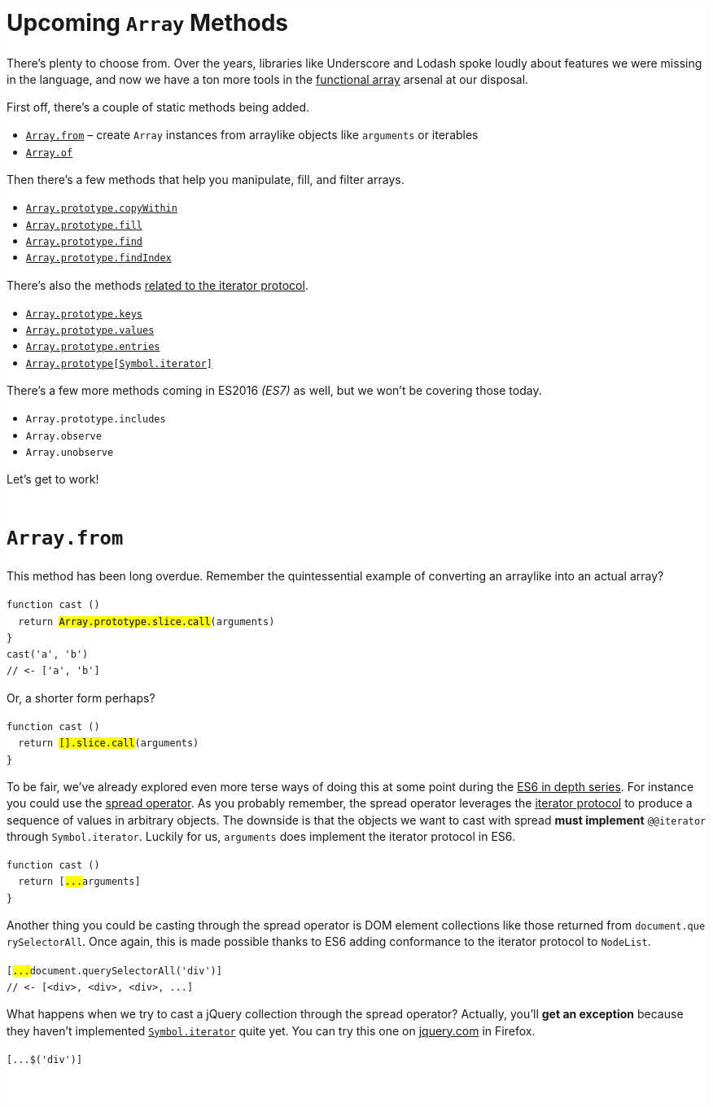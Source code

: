 <div><h1 id="upcoming-array-methods">Upcoming <code class="md-code md-code-inline">Array</code> Methods</h1> <p>There&#x2019;s plenty to choose from. Over the years, libraries like Underscore and Lodash spoke loudly about features we were missing in the language, and now we have a ton more tools in the <a href="https://ponyfoo.com/articles/fun-with-native-arrays" aria-label="Fun with Native Arrays on Pony Foo">functional array</a> arsenal at our disposal.</p> <p>First off, there&#x2019;s a couple of static methods being added.</p> <ul> <li><a href="#arrayfrom"><code class="md-code md-code-inline">Array.from</code></a> &#x2013; create <code class="md-code md-code-inline">Array</code> instances from arraylike objects like <code class="md-code md-code-inline">arguments</code> or iterables</li> <li><a href="#arrayof"><code class="md-code md-code-inline">Array.of</code></a></li> </ul> <p>Then there&#x2019;s a few methods that help you manipulate, fill, and filter arrays.</p> <ul> <li><a href="#arrayprototypecopywithin"><code class="md-code md-code-inline">Array.prototype.copyWithin</code></a></li> <li><a href="#arrayprototypefill"><code class="md-code md-code-inline">Array.prototype.fill</code></a></li> <li><a href="#arrayprototypefind"><code class="md-code md-code-inline">Array.prototype.find</code></a></li> <li><a href="#arrayprototypefindindex"><code class="md-code md-code-inline">Array.prototype.findIndex</code></a></li> </ul> <p>There&#x2019;s also the methods <a href="https://ponyfoo.com/articles/es6-iterators-in-depth" aria-label="ES6 Iterators in Depth on Pony Foo">related to the iterator protocol</a>.</p> <ul> <li><a href="#arrayprototypekeys"><code class="md-code md-code-inline">Array.prototype.keys</code></a></li> <li><a href="#arrayprototypevalues"><code class="md-code md-code-inline">Array.prototype.values</code></a></li> <li><a href="#arrayprototypeentries"><code class="md-code md-code-inline">Array.prototype.entries</code></a></li> <li><a href="#arrayprototype-symboliterator"><code class="md-code md-code-inline">Array.prototype[Symbol.iterator]</code></a></li> </ul> <p>There&#x2019;s a few more methods coming in ES2016 <em>(ES7)</em> as well, but we won&#x2019;t be covering those today.</p> <ul> <li><code class="md-code md-code-inline">Array.prototype.includes</code></li> <li><code class="md-code md-code-inline">Array.observe</code></li> <li><code class="md-code md-code-inline">Array.unobserve</code></li> </ul> <p>Let&#x2019;s get to work!</p> <h1 id="arrayfrom"><code class="md-code md-code-inline">Array.from</code></h1> <p>This method has been long overdue. Remember the quintessential example of converting an arraylike into an actual array?</p> <pre class="md-code-block"><code class="md-code md-lang-javascript">function cast ()
  return <mark class="md-mark md-code-mark">Array.prototype.slice.call</mark>(arguments)
}
cast(&apos;a&apos;, &apos;b&apos;)
// &lt;- [&apos;a&apos;, &apos;b&apos;]
</code></pre> <p>Or, a shorter form perhaps?</p> <pre class="md-code-block"><code class="md-code md-lang-javascript">function cast ()
  return <mark class="md-mark md-code-mark">[].slice.call</mark>(arguments)
}
</code></pre> <p>To be fair, we&#x2019;ve already explored even more terse ways of doing this at some point during the <a href="https://ponyfoo.com/articles/tagged/es6-in-depth" aria-label="Articles tagged es6-in-depth on Pony Foo">ES6 in depth series</a>. For instance you could use the <a href="https://ponyfoo.com/articles/es6-spread-and-butter-in-depth" aria-label="ES6 Spread and Butter in Depth on Pony Foo">spread operator</a>. As you probably remember, the spread operator leverages the <a href="https://ponyfoo.com/articles/es6-iterators-in-depth" aria-label="ES6 Iterators in Depth on Pony Foo">iterator protocol</a> to produce a sequence of values in arbitrary objects. The downside is that the objects we want to cast with spread <strong>must implement</strong> <code class="md-code md-code-inline">@@iterator</code> through <code class="md-code md-code-inline">Symbol.iterator</code>. Luckily for us, <code class="md-code md-code-inline">arguments</code> does implement the iterator protocol in ES6.</p> <pre class="md-code-block"><code class="md-code md-lang-javascript">function cast ()
  return [<mark class="md-mark md-code-mark">...</mark>arguments]
}
</code></pre> <p>Another thing you could be casting through the spread operator is DOM element collections like those returned from <code class="md-code md-code-inline">document.querySelectorAll</code>. Once again, this is made possible thanks to ES6 adding conformance to the iterator protocol to <code class="md-code md-code-inline">NodeList</code>.</p> <pre class="md-code-block"><code class="md-code md-lang-javascript">[<mark class="md-mark md-code-mark">...</mark>document.querySelectorAll(<span class="md-code-string">&apos;div&apos;</span>)]
<span class="md-code-comment">// &lt;- [&lt;div&gt;, &lt;div&gt;, &lt;div&gt;, ...]</span>
</code></pre> <p>What happens when we try to cast a jQuery collection through the spread operator? Actually, you&#x2019;ll <strong>get an exception</strong> because they haven&#x2019;t implemented <a href="https://ponyfoo.com/articles/es6-iterators-in-depth" aria-label="ES6 Iterators in Depth on Pony Foo"><code class="md-code md-code-inline">Symbol.iterator</code></a> quite yet. You can try this one on <a href="http://jquery.com/" target="_blank" rel="noopener noreferrer" aria-label="jQuery: Do less, bloat more">jquery.com</a> in Firefox.</p> <pre class="md-code-block"><code class="md-code md-lang-javascript">[...$(<span class="md-code-string">&apos;div&apos;</span>)]